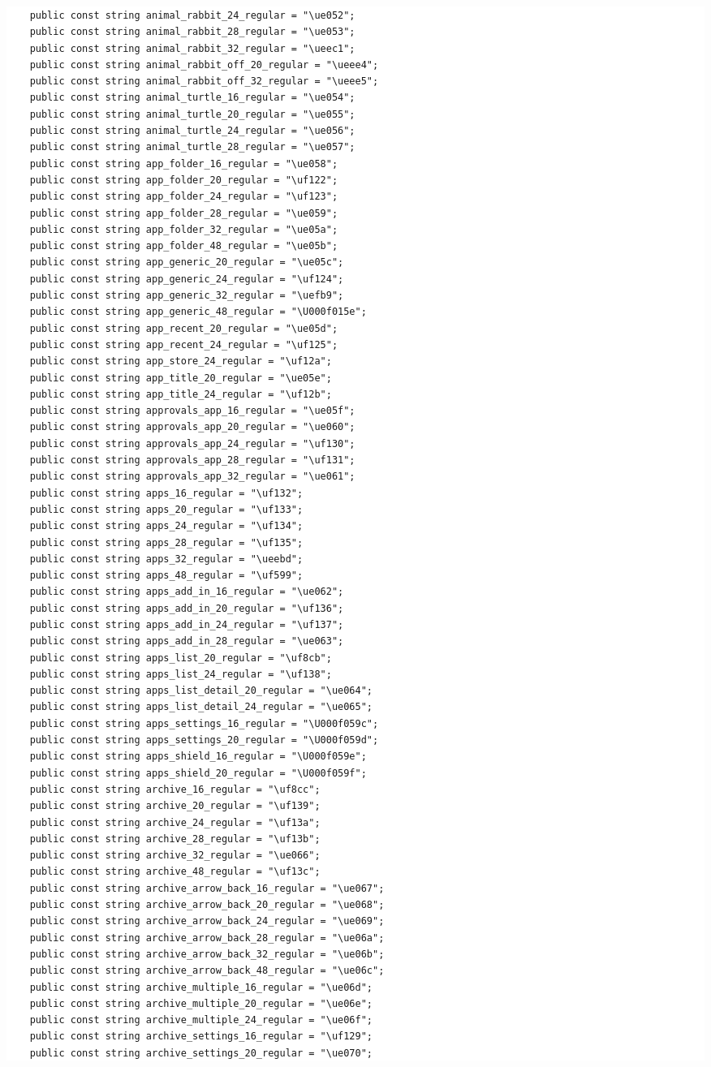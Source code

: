         public const string animal_rabbit_24_regular = "\ue052";
        public const string animal_rabbit_28_regular = "\ue053";
        public const string animal_rabbit_32_regular = "\ueec1";
        public const string animal_rabbit_off_20_regular = "\ueee4";
        public const string animal_rabbit_off_32_regular = "\ueee5";
        public const string animal_turtle_16_regular = "\ue054";
        public const string animal_turtle_20_regular = "\ue055";
        public const string animal_turtle_24_regular = "\ue056";
        public const string animal_turtle_28_regular = "\ue057";
        public const string app_folder_16_regular = "\ue058";
        public const string app_folder_20_regular = "\uf122";
        public const string app_folder_24_regular = "\uf123";
        public const string app_folder_28_regular = "\ue059";
        public const string app_folder_32_regular = "\ue05a";
        public const string app_folder_48_regular = "\ue05b";
        public const string app_generic_20_regular = "\ue05c";
        public const string app_generic_24_regular = "\uf124";
        public const string app_generic_32_regular = "\uefb9";
        public const string app_generic_48_regular = "\U000f015e";
        public const string app_recent_20_regular = "\ue05d";
        public const string app_recent_24_regular = "\uf125";
        public const string app_store_24_regular = "\uf12a";
        public const string app_title_20_regular = "\ue05e";
        public const string app_title_24_regular = "\uf12b";
        public const string approvals_app_16_regular = "\ue05f";
        public const string approvals_app_20_regular = "\ue060";
        public const string approvals_app_24_regular = "\uf130";
        public const string approvals_app_28_regular = "\uf131";
        public const string approvals_app_32_regular = "\ue061";
        public const string apps_16_regular = "\uf132";
        public const string apps_20_regular = "\uf133";
        public const string apps_24_regular = "\uf134";
        public const string apps_28_regular = "\uf135";
        public const string apps_32_regular = "\ueebd";
        public const string apps_48_regular = "\uf599";
        public const string apps_add_in_16_regular = "\ue062";
        public const string apps_add_in_20_regular = "\uf136";
        public const string apps_add_in_24_regular = "\uf137";
        public const string apps_add_in_28_regular = "\ue063";
        public const string apps_list_20_regular = "\uf8cb";
        public const string apps_list_24_regular = "\uf138";
        public const string apps_list_detail_20_regular = "\ue064";
        public const string apps_list_detail_24_regular = "\ue065";
        public const string apps_settings_16_regular = "\U000f059c";
        public const string apps_settings_20_regular = "\U000f059d";
        public const string apps_shield_16_regular = "\U000f059e";
        public const string apps_shield_20_regular = "\U000f059f";
        public const string archive_16_regular = "\uf8cc";
        public const string archive_20_regular = "\uf139";
        public const string archive_24_regular = "\uf13a";
        public const string archive_28_regular = "\uf13b";
        public const string archive_32_regular = "\ue066";
        public const string archive_48_regular = "\uf13c";
        public const string archive_arrow_back_16_regular = "\ue067";
        public const string archive_arrow_back_20_regular = "\ue068";
        public const string archive_arrow_back_24_regular = "\ue069";
        public const string archive_arrow_back_28_regular = "\ue06a";
        public const string archive_arrow_back_32_regular = "\ue06b";
        public const string archive_arrow_back_48_regular = "\ue06c";
        public const string archive_multiple_16_regular = "\ue06d";
        public const string archive_multiple_20_regular = "\ue06e";
        public const string archive_multiple_24_regular = "\ue06f";
        public const string archive_settings_16_regular = "\uf129";
        public const string archive_settings_20_regular = "\ue070";